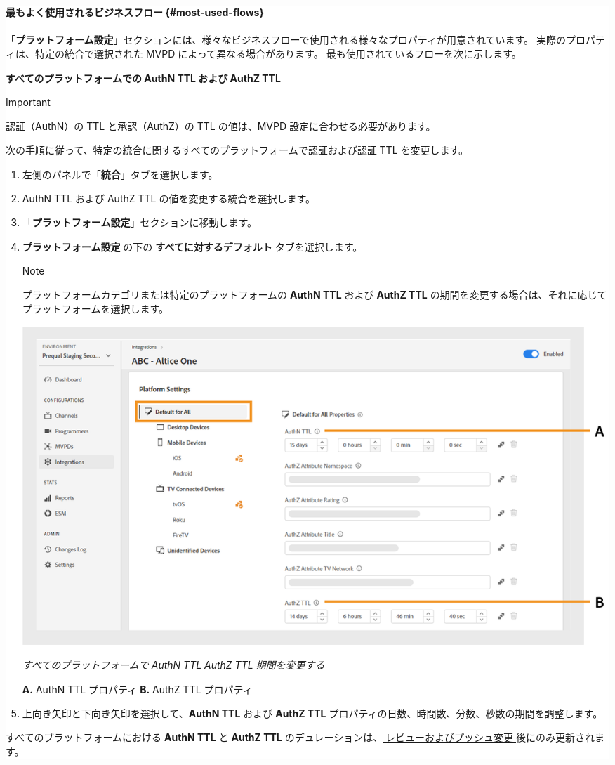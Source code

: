 #### 最もよく使用されるビジネスフロー {#most-used-flows}

「**プラットフォーム設定**」セクションには、様々なビジネスフローで使用される様々なプロパティが用意されています。 実際のプロパティは、特定の統合で選択された MVPD によって異なる場合があります。 最も使用されているフローを次に示します。

**すべてのプラットフォームでの AuthN TTL および AuthZ TTL**

>[!IMPORTANT]
>
>認証（AuthN）の TTL と承認（AuthZ）の TTL の値は、MVPD 設定に合わせる必要があります。

次の手順に従って、特定の統合に関するすべてのプラットフォームで認証および認証 TTL を変更します。

1. 左側のパネルで「**統合**」タブを選択します。
1. AuthN TTL および AuthZ TTL の値を変更する統合を選択します。
1. 「**プラットフォーム設定**」セクションに移動します。

1. **プラットフォーム設定** の下の **すべてに対するデフォルト** タブを選択します。

   >[!NOTE]
   >
   >プラットフォームカテゴリまたは特定のプラットフォームの **AuthN TTL** および **AuthZ TTL** の期間を変更する場合は、それに応じてプラットフォームを選択します。

   ![ すべてのプラットフォームで AuthN TTL AuthZ TTL 期間を変更する ](assets/authn-ttl-authz-ttl-for-all-platform.png)

   *すべてのプラットフォームで AuthN TTL AuthZ TTL 期間を変更する*

   **A.** AuthN TTL プロパティ **B.** AuthZ TTL プロパティ

1. 上向き矢印と下向き矢印を選択して、**AuthN TTL** および **AuthZ TTL** プロパティの日数、時間数、分数、秒数の期間を調整します。

すべてのプラットフォームにおける **AuthN TTL** と **AuthZ TTL** のデュレーションは、[ レビューおよびプッシュ変更 ](/help/authentication/tve-dashboard-review-push-changes.md) 後にのみ更新されます。
